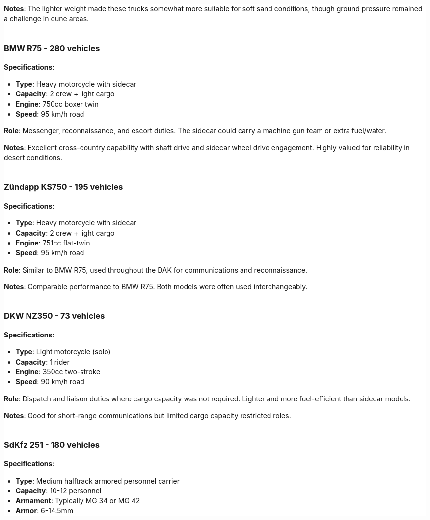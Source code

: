 **Notes**: The lighter weight made these trucks somewhat more suitable for soft sand conditions, though ground pressure remained a challenge in dune areas.

---

### BMW R75 - 280 vehicles

**Specifications**:
- **Type**: Heavy motorcycle with sidecar
- **Capacity**: 2 crew + light cargo
- **Engine**: 750cc boxer twin
- **Speed**: 95 km/h road

**Role**: Messenger, reconnaissance, and escort duties. The sidecar could carry a machine gun team or extra fuel/water.

**Notes**: Excellent cross-country capability with shaft drive and sidecar wheel drive engagement. Highly valued for reliability in desert conditions.

---

### Zündapp KS750 - 195 vehicles

**Specifications**:
- **Type**: Heavy motorcycle with sidecar
- **Capacity**: 2 crew + light cargo
- **Engine**: 751cc flat-twin
- **Speed**: 95 km/h road

**Role**: Similar to BMW R75, used throughout the DAK for communications and reconnaissance.

**Notes**: Comparable performance to BMW R75. Both models were often used interchangeably.

---

### DKW NZ350 - 73 vehicles

**Specifications**:
- **Type**: Light motorcycle (solo)
- **Capacity**: 1 rider
- **Engine**: 350cc two-stroke
- **Speed**: 90 km/h road

**Role**: Dispatch and liaison duties where cargo capacity was not required. Lighter and more fuel-efficient than sidecar models.

**Notes**: Good for short-range communications but limited cargo capacity restricted roles.

---

### SdKfz 251 - 180 vehicles

**Specifications**:
- **Type**: Medium halftrack armored personnel carrier
- **Capacity**: 10-12 personnel
- **Armament**: Typically MG 34 or MG 42
- **Armor**: 6-14.5mm
